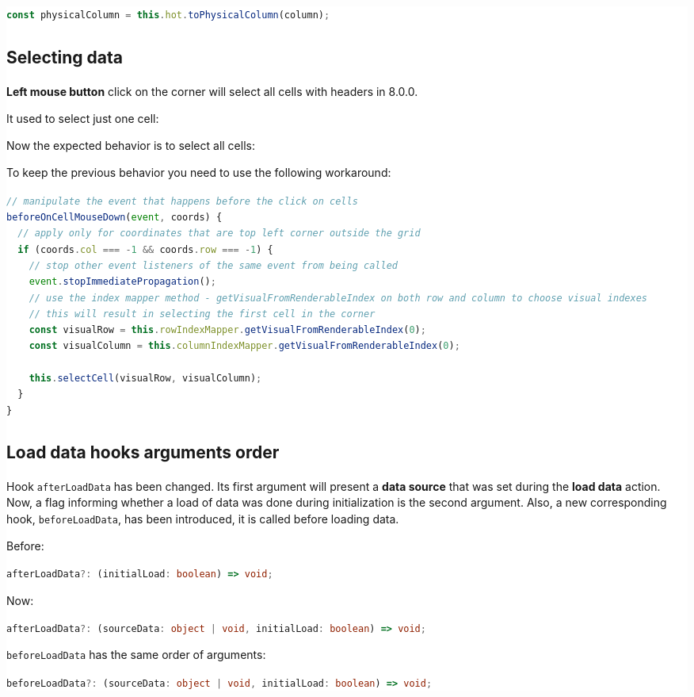 ```js
const physicalColumn = this.hot.toPhysicalColumn(column);
```

## Selecting data

**Left mouse button** click on the corner will select all cells with headers in 8.0.0.

It used to select just one cell:

<ImageVersioned src="/docs/10.0/img/LMB_was.gif" alt="LMB_was" />

Now the expected behavior is to select all cells:

<ImageVersioned src="/docs/10.0/img/LMB_is.gif" alt="LMB_is" />

To keep the previous behavior you need to use the following workaround:

```js
// manipulate the event that happens before the click on cells
beforeOnCellMouseDown(event, coords) {
  // apply only for coordinates that are top left corner outside the grid
  if (coords.col === -1 && coords.row === -1) {
    // stop other event listeners of the same event from being called
    event.stopImmediatePropagation();
    // use the index mapper method - getVisualFromRenderableIndex on both row and column to choose visual indexes
    // this will result in selecting the first cell in the corner
    const visualRow = this.rowIndexMapper.getVisualFromRenderableIndex(0);
    const visualColumn = this.columnIndexMapper.getVisualFromRenderableIndex(0);

    this.selectCell(visualRow, visualColumn);
  }
}
```

## Load data hooks arguments order

Hook `afterLoadData` has been changed. Its first argument will present a **data source** that was set during the **load data** action. Now, a flag informing whether a load of data was done during initialization is the second argument. Also, a new corresponding hook, `beforeLoadData`, has been introduced, it is called before loading data.

Before:

```ts
afterLoadData?: (initialLoad: boolean) => void;
```

Now:

```ts
afterLoadData?: (sourceData: object | void, initialLoad: boolean) => void;
```

`beforeLoadData` has the same order of arguments:

```ts
beforeLoadData?: (sourceData: object | void, initialLoad: boolean) => void;
```
